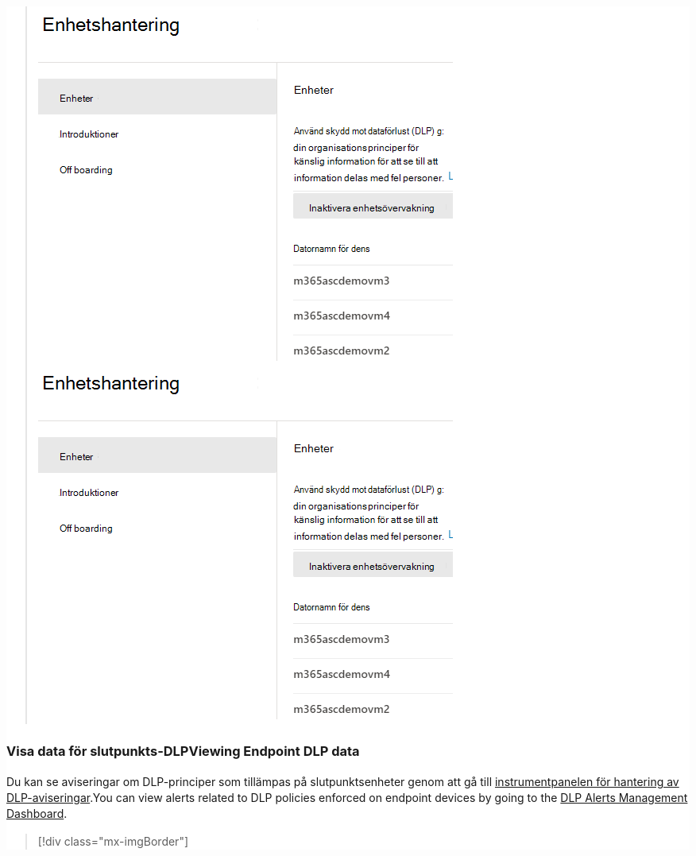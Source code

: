 > <span data-ttu-id="c7a3b-181">![lista med hanterade enheter](../media/endpoint-dlp-learn-about-2-device-list.png)</span><span class="sxs-lookup"><span data-stu-id="c7a3b-181">![managed devices list](../media/endpoint-dlp-learn-about-2-device-list.png)</span></span>

### <a name="viewing-endpoint-dlp-data"></a><span data-ttu-id="c7a3b-182">Visa data för slutpunkts-DLP</span><span class="sxs-lookup"><span data-stu-id="c7a3b-182">Viewing Endpoint DLP data</span></span>

<span data-ttu-id="c7a3b-183">Du kan se aviseringar om DLP-principer som tillämpas på slutpunktsenheter genom att gå till [instrumentpanelen för hantering av DLP-aviseringar](dlp-configure-view-alerts-policies.md).</span><span class="sxs-lookup"><span data-stu-id="c7a3b-183">You can view alerts related to DLP policies enforced on endpoint devices by going to the [DLP Alerts Management Dashboard](dlp-configure-view-alerts-policies.md).</span></span>

> [!div class="mx-imgBorder"]